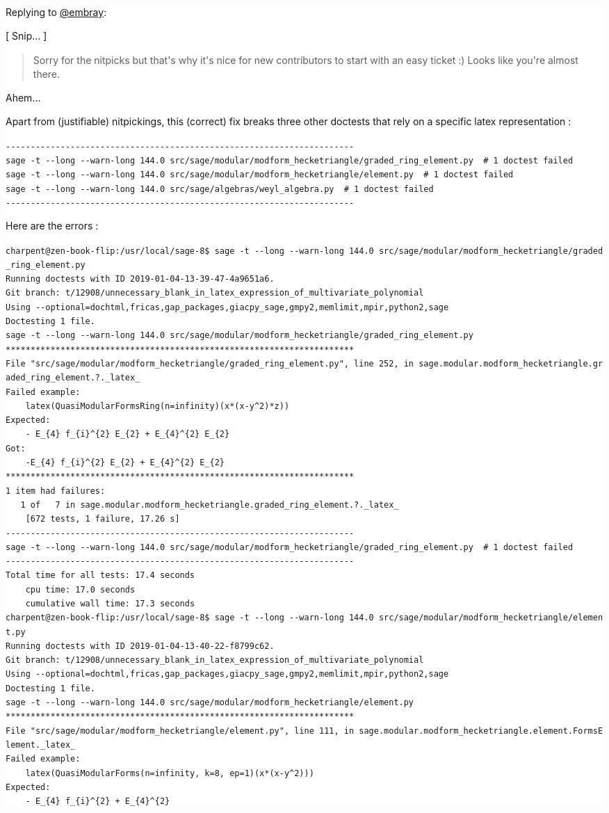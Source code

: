 <a id='comment:26'></a>
Replying to [@embray](#comment%3A23):

[ Snip... ]

> Sorry for the nitpicks but that's why it's nice for new contributors to start with an easy ticket :)  Looks like you're almost there.

Ahem...

Apart from (justifiable) nitpickings, this (correct) fix breaks three other doctests that rely on a specific latex representation :

```
----------------------------------------------------------------------
sage -t --long --warn-long 144.0 src/sage/modular/modform_hecketriangle/graded_ring_element.py  # 1 doctest failed
sage -t --long --warn-long 144.0 src/sage/modular/modform_hecketriangle/element.py  # 1 doctest failed
sage -t --long --warn-long 144.0 src/sage/algebras/weyl_algebra.py  # 1 doctest failed
----------------------------------------------------------------------
```

Here are the errors :

```
charpent@zen-book-flip:/usr/local/sage-8$ sage -t --long --warn-long 144.0 src/sage/modular/modform_hecketriangle/graded_ring_element.py
Running doctests with ID 2019-01-04-13-39-47-4a9651a6.
Git branch: t/12908/unnecessary_blank_in_latex_expression_of_multivariate_polynomial
Using --optional=dochtml,fricas,gap_packages,giacpy_sage,gmpy2,memlimit,mpir,python2,sage
Doctesting 1 file.
sage -t --long --warn-long 144.0 src/sage/modular/modform_hecketriangle/graded_ring_element.py
**********************************************************************
File "src/sage/modular/modform_hecketriangle/graded_ring_element.py", line 252, in sage.modular.modform_hecketriangle.graded_ring_element.?._latex_
Failed example:
    latex(QuasiModularFormsRing(n=infinity)(x*(x-y^2)*z))
Expected:
    - E_{4} f_{i}^{2} E_{2} + E_{4}^{2} E_{2}
Got:
    -E_{4} f_{i}^{2} E_{2} + E_{4}^{2} E_{2}
**********************************************************************
1 item had failures:
   1 of   7 in sage.modular.modform_hecketriangle.graded_ring_element.?._latex_
    [672 tests, 1 failure, 17.26 s]
----------------------------------------------------------------------
sage -t --long --warn-long 144.0 src/sage/modular/modform_hecketriangle/graded_ring_element.py  # 1 doctest failed
----------------------------------------------------------------------
Total time for all tests: 17.4 seconds
    cpu time: 17.0 seconds
    cumulative wall time: 17.3 seconds
charpent@zen-book-flip:/usr/local/sage-8$ sage -t --long --warn-long 144.0 src/sage/modular/modform_hecketriangle/element.py 
Running doctests with ID 2019-01-04-13-40-22-f8799c62.
Git branch: t/12908/unnecessary_blank_in_latex_expression_of_multivariate_polynomial
Using --optional=dochtml,fricas,gap_packages,giacpy_sage,gmpy2,memlimit,mpir,python2,sage
Doctesting 1 file.
sage -t --long --warn-long 144.0 src/sage/modular/modform_hecketriangle/element.py
**********************************************************************
File "src/sage/modular/modform_hecketriangle/element.py", line 111, in sage.modular.modform_hecketriangle.element.FormsElement._latex_
Failed example:
    latex(QuasiModularForms(n=infinity, k=8, ep=1)(x*(x-y^2)))
Expected:
    - E_{4} f_{i}^{2} + E_{4}^{2}
```